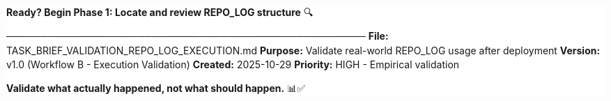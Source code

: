 
**Ready? Begin Phase 1: Locate and review REPO_LOG structure** 🔍

────────────────────────────────────────────────────
**File:** TASK_BRIEF_VALIDATION_REPO_LOG_EXECUTION.md
**Purpose:** Validate real-world REPO_LOG usage after deployment
**Version:** v1.0 (Workflow B - Execution Validation)
**Created:** 2025-10-29
**Priority:** HIGH - Empirical validation

**Validate what actually happened, not what should happen.** 📊✅
